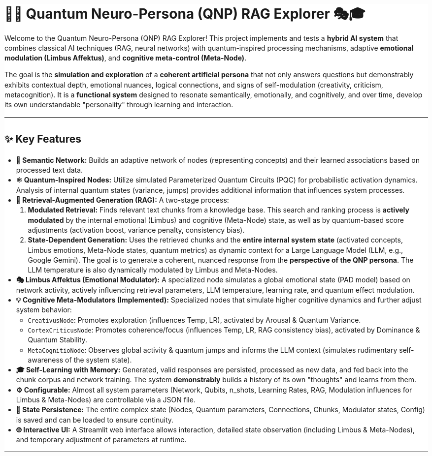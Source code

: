 # 🧠🧬 Quantum Neuro-Persona (QNP) RAG Explorer 🎭🎓

Welcome to the Quantum Neuro-Persona (QNP) RAG Explorer! This project implements and tests a **hybrid AI system** that combines classical AI techniques (RAG, neural networks) with quantum-inspired processing mechanisms, adaptive **emotional modulation (Limbus Affektus)**, and **cognitive meta-control (Meta-Node)**.

The goal is the **simulation and exploration** of a **coherent artificial persona** that not only answers questions but demonstrably exhibits contextual depth, emotional nuances, logical connections, and signs of self-modulation (creativity, criticism, metacognition). It is a **functional system** designed to resonate semantically, emotionally, and cognitively, and over time, develop its own understandable "personality" through learning and interaction.

---

## ✨ Key Features

*   **🧠 Semantic Network:** Builds an adaptive network of nodes (representing concepts) and their learned associations based on processed text data.
*   **⚛️ Quantum-Inspired Nodes:** Utilize simulated Parameterized Quantum Circuits (PQC) for probabilistic activation dynamics. Analysis of internal quantum states (variance, jumps) provides additional information that influences system processes.
*   **📜 Retrieval-Augmented Generation (RAG):** A two-stage process:
    1.  **Modulated Retrieval:** Finds relevant text chunks from a knowledge base. This search and ranking process is **actively modulated** by the internal emotional (Limbus) and cognitive (Meta-Node) state, as well as by quantum-based score adjustments (activation boost, variance penalty, consistency bias).
    2.  **State-Dependent Generation:** Uses the retrieved chunks and the **entire internal system state** (activated concepts, Limbus emotions, Meta-Node states, quantum metrics) as dynamic context for a Large Language Model (LLM, e.g., Google Gemini). The goal is to generate a coherent, nuanced response from the **perspective of the QNP persona**. The LLM temperature is also dynamically modulated by Limbus and Meta-Nodes.
*   **🎭 Limbus Affektus (Emotional Modulator):** A specialized node simulates a global emotional state (PAD model) based on network activity, actively influencing retrieval parameters, LLM temperature, learning rate, and quantum effect modulation.
*   **💡 Cognitive Meta-Modulators (Implemented):** Specialized nodes that simulate higher cognitive dynamics and further adjust system behavior:
    *   `CreativusNode`: Promotes exploration (influences Temp, LR), activated by Arousal & Quantum Variance.
    *   `CortexCriticusNode`: Promotes coherence/focus (influences Temp, LR, RAG consistency bias), activated by Dominance & Quantum Stability.
    *   `MetaCognitioNode`: Observes global activity & quantum jumps and informs the LLM context (simulates rudimentary self-awareness of the system state).
*   **🎓 Self-Learning with Memory:** Generated, valid responses are persisted, processed as new data, and fed back into the chunk corpus and network training. The system **demonstrably** builds a history of its own "thoughts" and learns from them.
*   **⚙️ Configurable:** Almost all system parameters (Network, Qubits, n_shots, Learning Rates, RAG, Modulation influences for Limbus & Meta-Nodes) are controllable via a JSON file.
*   **💾 State Persistence:** The entire complex state (Nodes, Quantum parameters, Connections, Chunks, Modulator states, Config) is saved and can be loaded to ensure continuity.
*   **🌐 Interactive UI:** A Streamlit web interface allows interaction, detailed state observation (including Limbus & Meta-Nodes), and temporary adjustment of parameters at runtime.

---